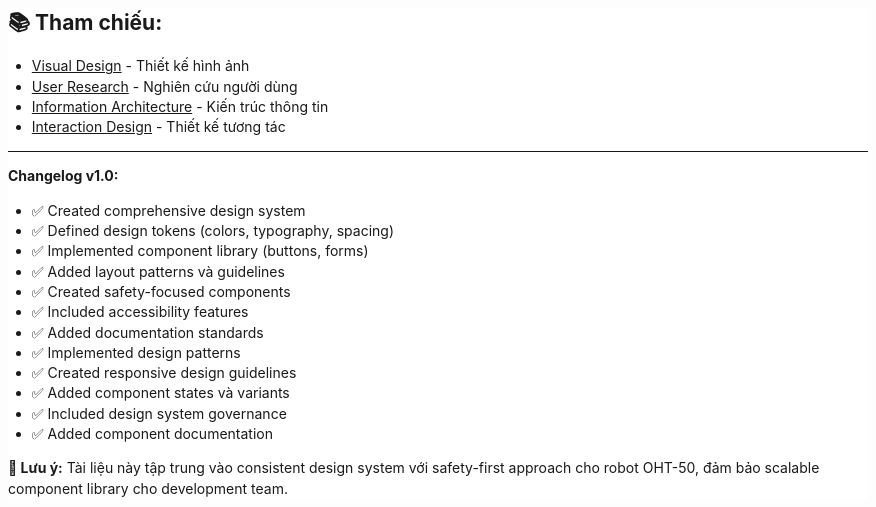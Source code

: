 
## 📚 **Tham chiếu:**

- [Visual Design](./REQ_UI_UX_Visual_Design.md) - Thiết kế hình ảnh
- [User Research](./REQ_UI_UX_User_Research.md) - Nghiên cứu người dùng
- [Information Architecture](./REQ_UI_UX_Information_Architecture.md) - Kiến trúc thông tin
- [Interaction Design](./REQ_UI_UX_Interaction_Design.md) - Thiết kế tương tác

---

**Changelog v1.0:**
- ✅ Created comprehensive design system
- ✅ Defined design tokens (colors, typography, spacing)
- ✅ Implemented component library (buttons, forms)
- ✅ Added layout patterns và guidelines
- ✅ Created safety-focused components
- ✅ Included accessibility features
- ✅ Added documentation standards
- ✅ Implemented design patterns
- ✅ Created responsive design guidelines
- ✅ Added component states và variants
- ✅ Included design system governance
- ✅ Added component documentation

**🚨 Lưu ý:** Tài liệu này tập trung vào consistent design system với safety-first approach cho robot OHT-50, đảm bảo scalable component library cho development team.
